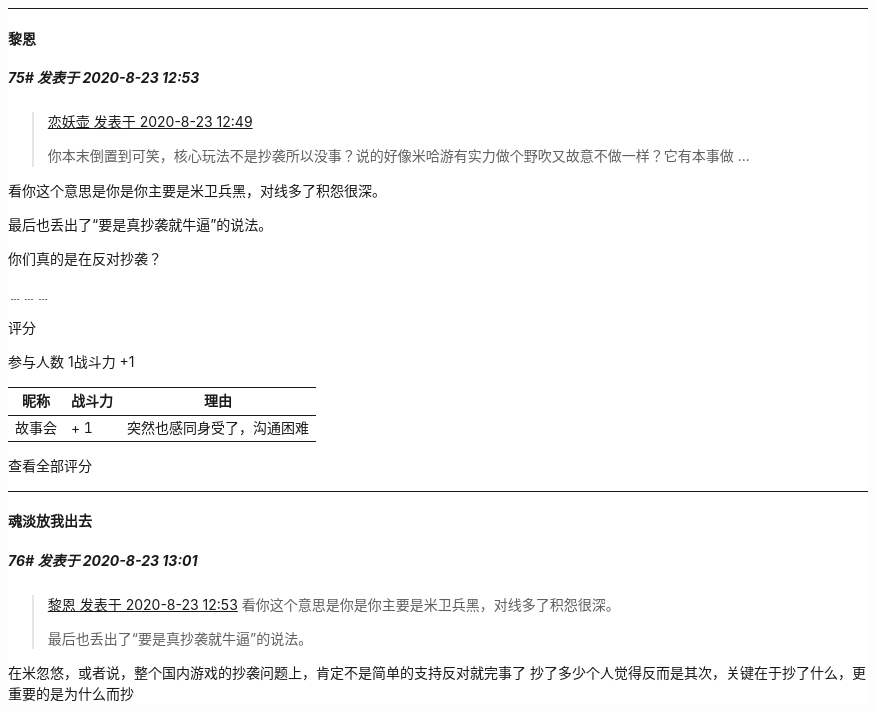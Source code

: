 




-----

####  黎恩  
##### 75#       发表于 2020-8-23 12:53



<blockquote><a href="httphttps://bbs.saraba1st.com/2b/forum.php?mod=redirect&amp;goto=findpost&amp;pid=48524484&amp;ptid=1956054" target="_blank">恋妖壶 发表于 2020-8-23 12:49</a>

你本末倒置到可笑，核心玩法不是抄袭所以没事？说的好像米哈游有实力做个野吹又故意不做一样？它有本事做 ...</blockquote>
看你这个意思是你是你主要是米卫兵黑，对线多了积怨很深。


最后也丢出了“要是真抄袭就牛逼”的说法。


你们真的是在反对抄袭？



﹍﹍﹍

评分





 参与人数 1战斗力 +1

|昵称|战斗力|理由|
|----|---|---|
| 故事会| + 1|突然也感同身受了，沟通困难|



查看全部评分






-----

####  魂淡放我出去  
##### 76#       发表于 2020-8-23 13:01



<blockquote><a href="httphttps://bbs.saraba1st.com/2b/forum.php?mod=redirect&amp;goto=findpost&amp;pid=48524518&amp;ptid=1956054" target="_blank">黎恩 发表于 2020-8-23 12:53</a>
看你这个意思是你是你主要是米卫兵黑，对线多了积怨很深。


最后也丢出了“要是真抄袭就牛逼”的说法。</blockquote>
在米忽悠，或者说，整个国内游戏的抄袭问题上，肯定不是简单的支持反对就完事了
抄了多少个人觉得反而是其次，关键在于抄了什么，更重要的是为什么而抄



